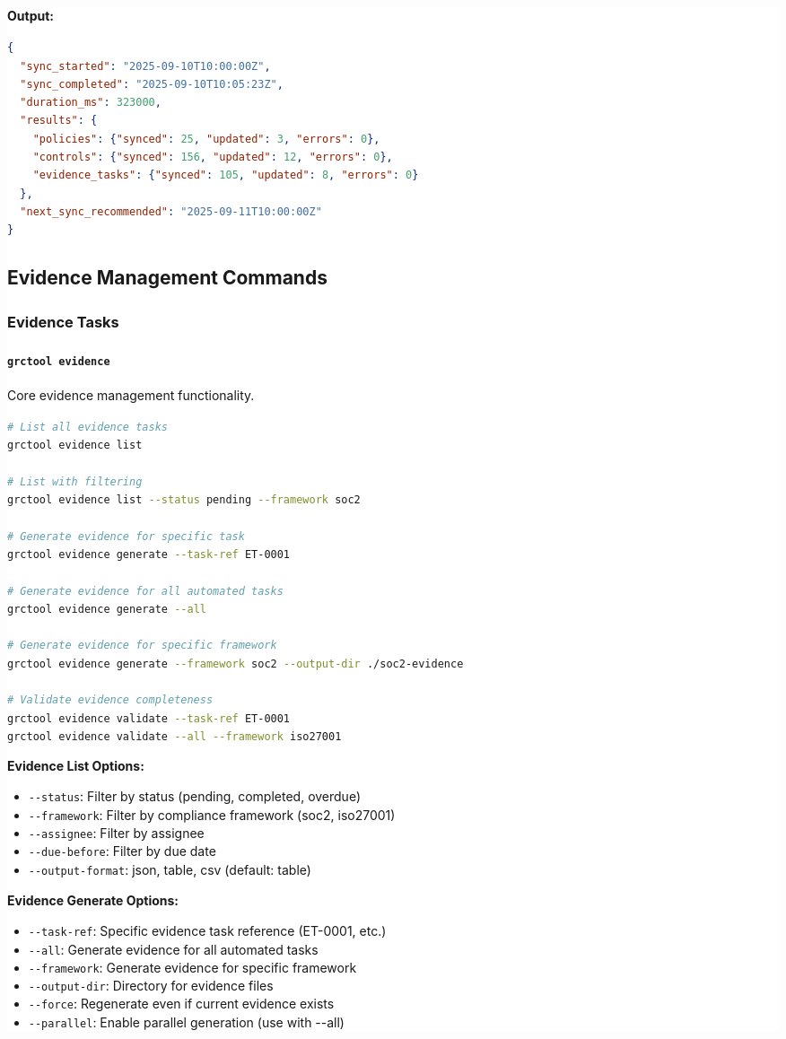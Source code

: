 **Output:**
```json
{
  "sync_started": "2025-09-10T10:00:00Z",
  "sync_completed": "2025-09-10T10:05:23Z",
  "duration_ms": 323000,
  "results": {
    "policies": {"synced": 25, "updated": 3, "errors": 0},
    "controls": {"synced": 156, "updated": 12, "errors": 0},
    "evidence_tasks": {"synced": 105, "updated": 8, "errors": 0}
  },
  "next_sync_recommended": "2025-09-11T10:00:00Z"
}
```

## Evidence Management Commands

### Evidence Tasks

#### `grctool evidence`
Core evidence management functionality.

```bash
# List all evidence tasks
grctool evidence list

# List with filtering
grctool evidence list --status pending --framework soc2

# Generate evidence for specific task
grctool evidence generate --task-ref ET-0001

# Generate evidence for all automated tasks
grctool evidence generate --all

# Generate evidence for specific framework
grctool evidence generate --framework soc2 --output-dir ./soc2-evidence

# Validate evidence completeness
grctool evidence validate --task-ref ET-0001
grctool evidence validate --all --framework iso27001
```

**Evidence List Options:**
- `--status`: Filter by status (pending, completed, overdue)
- `--framework`: Filter by compliance framework (soc2, iso27001)
- `--assignee`: Filter by assignee
- `--due-before`: Filter by due date
- `--output-format`: json, table, csv (default: table)

**Evidence Generate Options:**
- `--task-ref`: Specific evidence task reference (ET-0001, etc.)
- `--all`: Generate evidence for all automated tasks
- `--framework`: Generate evidence for specific framework
- `--output-dir`: Directory for evidence files
- `--force`: Regenerate even if current evidence exists
- `--parallel`: Enable parallel generation (use with --all)
